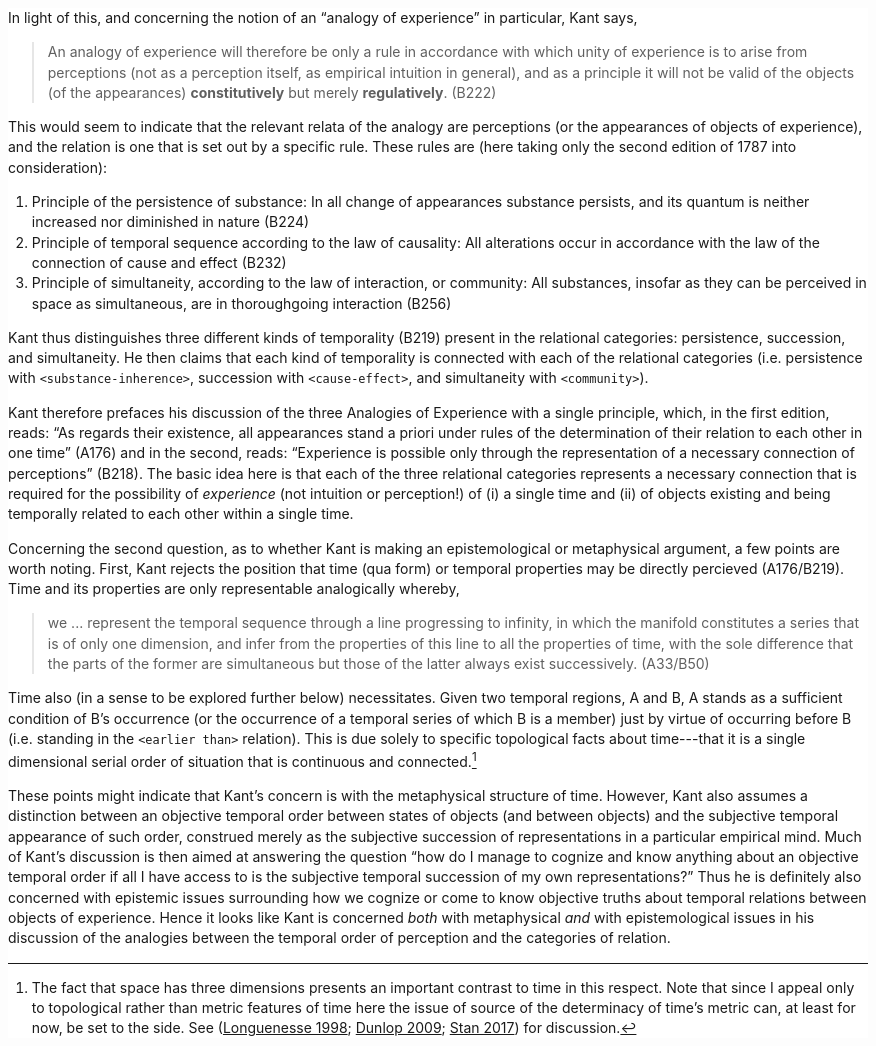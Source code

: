 In light of this, and concerning the notion of an &ldquo;analogy of experience&rdquo; in particular, Kant says,

> An analogy of experience will therefore be only a rule in accordance with which unity of experience is to arise from perceptions (not as a perception itself, as empirical intuition in general), and as a principle it will not be valid of the objects (of the appearances) **constitutively** but merely **regulatively**. (B222)

This would seem to indicate that the relevant relata of the analogy are perceptions (or the appearances of objects of experience), and the relation is one that is set out by a specific rule. These rules are (here taking only the second edition of 1787 into consideration):

1.  Principle of the persistence of substance: In all change of appearances substance persists, and its quantum is neither increased nor diminished in nature (B224)
2.  Principle of temporal sequence according to the law of causality: All alterations occur in accordance with the law of the connection of cause and effect (B232)
3.  Principle of simultaneity, according to the law of interaction, or community: All substances, insofar as they can be perceived in space as simultaneous, are in thoroughgoing interaction (B256)

Kant thus distinguishes three different kinds of temporality (B219) present in the relational categories: persistence, succession, and simultaneity. He then claims that each kind of temporality is connected with each of the relational categories (i.e. persistence with `<substance-inherence>`, succession with `<cause-effect>`, and simultaneity with `<community>`).

Kant therefore prefaces his discussion of the three Analogies of Experience with a single principle, which, in the first edition, reads: “As regards their existence, all appearances stand a priori under rules of the determination of their relation to each other in one time” (A176) and in the second, reads: “Experience is possible only through the representation of a necessary connection of perceptions” (B218). The basic idea here is that each of the three relational categories represents a necessary connection that is required for the possibility of _experience_ (not intuition or perception!) of (i) a single time and (ii) of objects existing and being temporally related to each other within a single time.

Concerning the second question, as to whether Kant is making an epistemological
or metaphysical argument, a few points are worth noting. First, Kant rejects the
position that time (qua form) or temporal properties may be directly percieved
(A176/B219). Time and its properties are only representable analogically
whereby,

> we ... represent the temporal sequence through a line progressing to infinity, in which the manifold constitutes a series that is of only one dimension, and infer from the properties of this line to all the properties of time, with the sole difference that the parts of the former are simultaneous but those of the latter always exist successively. (A33/B50)

Time also (in a sense to be explored further below) necessitates. Given two
temporal regions, A and B, A stands as a sufficient condition of B&rsquo;s occurrence
(or the occurrence of a temporal series of which B is a member) just by virtue
of occurring before B (i.e. standing in the `<earlier than>` relation). This is
due solely to specific topological facts about time---that it is a single
dimensional serial order of situation that is continuous and connected.[^fn:2]

These points might indicate that Kant&rsquo;s concern is with the metaphysical structure of time. However, Kant also assumes a distinction between an objective temporal order between states of objects (and between objects) and the subjective temporal appearance of such order, construed merely as the subjective succession of representations in a particular empirical mind. Much of Kant&rsquo;s discussion is then aimed at answering the question &ldquo;how do I manage to cognize and know anything about an objective temporal order if all I have access to is the subjective temporal succession of my own representations?&rdquo; Thus he is definitely also concerned with epistemic issues surrounding how we cognize or come to know objective truths about temporal relations between objects of experience. Hence it looks like Kant is concerned _both_ with metaphysical _and_ with epistemological issues in his discussion of the analogies between the temporal order of perception and the categories of relation.


[^fn:1]: See (<a href="#citeproc_bib_item_4">Callanan 2008</a>) for extensive discussion and relevant citations concerning Kant&rsquo;s conception of an analogy.
[^fn:2]: The fact that space has three dimensions presents an important contrast to time in this respect. Note that since I appeal only to topological rather than metric features of time here the issue of source of the determinacy of time&rsquo;s metric can, at least for now, be set to the side. See (<a href="#citeproc_bib_item_8">Longuenesse 1998</a>; <a href="#citeproc_bib_item_6">Dunlop 2009</a>; <a href="#citeproc_bib_item_9">Stan 2017</a>) for discussion.
[^fn:3]: (<a href="#citeproc_bib_item_3">Beck 1978, chap. 8</a>).
[^fn:4]: (<a href="#citeproc_bib_item_5">Dicker 2004, 173</a>).
[^fn:5]: (<a href="#citeproc_bib_item_2">Allais 2009, 405</a>).
[^fn:6]: The modal categories are the exception since, as Kant indicates, they are
[^fn:7]: For argument that phenomena are inherently indeterminate, and thus that Kant endorses a kind of anti-realism with respect to objects of experience, see (<a href="#citeproc_bib_item_1">Allais 2003</a>).